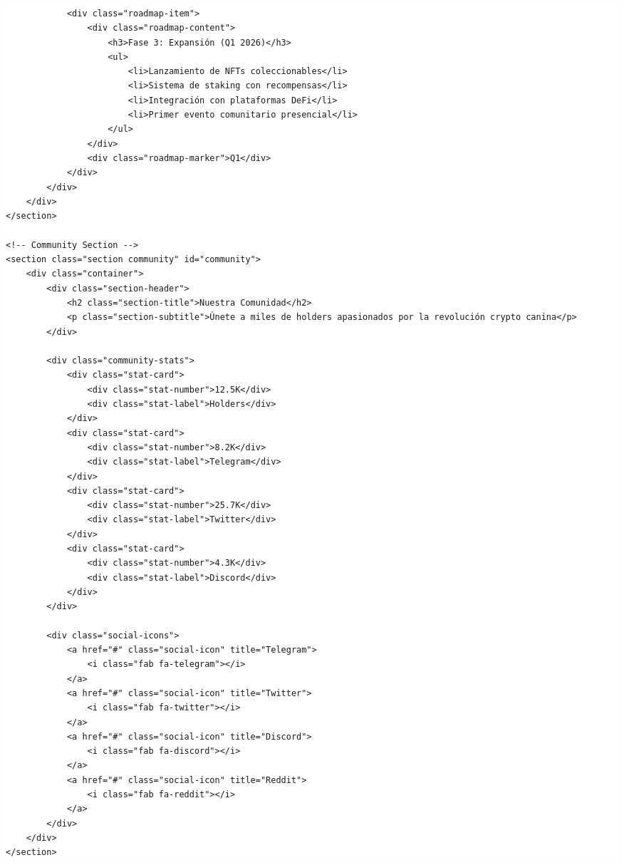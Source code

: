                 <div class="roadmap-item">
                    <div class="roadmap-content">
                        <h3>Fase 3: Expansión (Q1 2026)</h3>
                        <ul>
                            <li>Lanzamiento de NFTs coleccionables</li>
                            <li>Sistema de staking con recompensas</li>
                            <li>Integración con plataformas DeFi</li>
                            <li>Primer evento comunitario presencial</li>
                        </ul>
                    </div>
                    <div class="roadmap-marker">Q1</div>
                </div>
            </div>
        </div>
    </section>

    <!-- Community Section -->
    <section class="section community" id="community">
        <div class="container">
            <div class="section-header">
                <h2 class="section-title">Nuestra Comunidad</h2>
                <p class="section-subtitle">Únete a miles de holders apasionados por la revolución crypto canina</p>
            </div>
            
            <div class="community-stats">
                <div class="stat-card">
                    <div class="stat-number">12.5K</div>
                    <div class="stat-label">Holders</div>
                </div>
                <div class="stat-card">
                    <div class="stat-number">8.2K</div>
                    <div class="stat-label">Telegram</div>
                </div>
                <div class="stat-card">
                    <div class="stat-number">25.7K</div>
                    <div class="stat-label">Twitter</div>
                </div>
                <div class="stat-card">
                    <div class="stat-number">4.3K</div>
                    <div class="stat-label">Discord</div>
                </div>
            </div>
            
            <div class="social-icons">
                <a href="#" class="social-icon" title="Telegram">
                    <i class="fab fa-telegram"></i>
                </a>
                <a href="#" class="social-icon" title="Twitter">
                    <i class="fab fa-twitter"></i>
                </a>
                <a href="#" class="social-icon" title="Discord">
                    <i class="fab fa-discord"></i>
                </a>
                <a href="#" class="social-icon" title="Reddit">
                    <i class="fab fa-reddit"></i>
                </a>
            </div>
        </div>
    </section>
